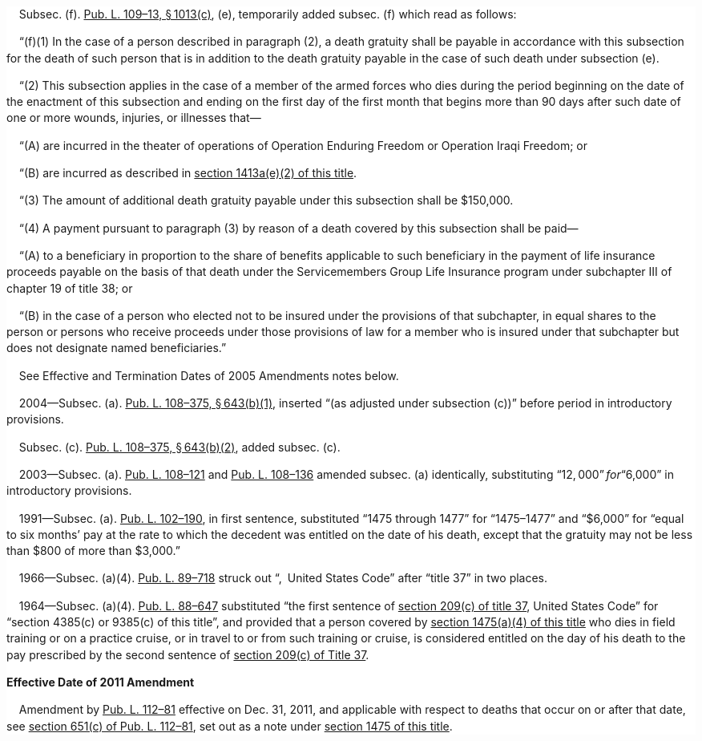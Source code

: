     Subsec. (f). [Pub. L. 109–13, § 1013(c)][/us/pl/109/13/s1013/c], (e), temporarily added subsec. (f) which read as follows:

    “(f)(1) In the case of a person described in paragraph (2), a death gratuity shall be payable in accordance with this subsection for the death of such person that is in addition to the death gratuity payable in the case of such death under subsection (e).

    “(2) This subsection applies in the case of a member of the armed forces who dies during the period beginning on the date of the enactment of this subsection and ending on the first day of the first month that begins more than 90 days after such date of one or more wounds, injuries, or illnesses that—

    “(A) are incurred in the theater of operations of Operation Enduring Freedom or Operation Iraqi Freedom; or

    “(B) are incurred as described in [section 1413a(e)(2) of this title][/us/usc/t10/s1413a/e/2].

    “(3) The amount of additional death gratuity payable under this subsection shall be $150,000.

    “(4) A payment pursuant to paragraph (3) by reason of a death covered by this subsection shall be paid—

    “(A) to a beneficiary in proportion to the share of benefits applicable to such beneficiary in the payment of life insurance proceeds payable on the basis of that death under the Servicemembers Group Life Insurance program under subchapter III of chapter 19 of title 38; or

    “(B) in the case of a person who elected not to be insured under the provisions of that subchapter, in equal shares to the person or persons who receive proceeds under those provisions of law for a member who is insured under that subchapter but does not designate named beneficiaries.”

    See Effective and Termination Dates of 2005 Amendments notes below.

    2004—Subsec. (a). [Pub. L. 108–375, § 643(b)(1)][/us/pl/108/375/s643/b/1], inserted “(as adjusted under subsection (c))” before period in introductory provisions.

    Subsec. (c). [Pub. L. 108–375, § 643(b)(2)][/us/pl/108/375/s643/b/2], added subsec. (c).

    2003—Subsec. (a). [Pub. L. 108–121][/us/pl/108/121] and [Pub. L. 108–136][/us/pl/108/136] amended subsec. (a) identically, substituting “$12,000” for “$6,000” in introductory provisions.

    1991—Subsec. (a). [Pub. L. 102–190][/us/pl/102/190], in first sentence, substituted “1475 through 1477” for “1475–1477” and “$6,000” for “equal to six months’ pay at the rate to which the decedent was entitled on the date of his death, except that the gratuity may not be less than $800 of more than $3,000.”

    1966—Subsec. (a)(4). [Pub. L. 89–718][/us/pl/89/718] struck out “, United States Code” after “title 37” in two places.

    1964—Subsec. (a)(4). [Pub. L. 88–647][/us/pl/88/647] substituted “the first sentence of [section 209(c) of title 37][/us/usc/t37/s209/c], United States Code” for “section 4385(c) or 9385(c) of this title”, and provided that a person covered by [section 1475(a)(4) of this title][/us/usc/t10/s1475/a/4] who dies in field training or on a practice cruise, or in travel to or from such training or cruise, is considered entitled on the day of his death to the pay prescribed by the second sentence of [section 209(c) of Title 37][/us/usc/t37/s209/c].

 __Effective Date of 2011 Amendment__ 

    Amendment by [Pub. L. 112–81][/us/pl/112/81] effective on Dec. 31, 2011, and applicable with respect to deaths that occur on or after that date, see [section 651(c) of Pub. L. 112–81][/us/pl/112/81/s651/c], set out as a note under [section 1475 of this title][/us/usc/t10/s1475].


[/us/usc/t10/s1475]: https://publicdocs.github.io/go/links?ns=uslm&ref=%2Fus%2Fusc%2Ft10%2Fs1475
[/us/usc/t10/s1475]: https://publicdocs.github.io/go/links?ns=uslm&ref=%2Fus%2Fusc%2Ft10%2Fs1475
[/us/usc/t10/s1475]: https://publicdocs.github.io/go/links?ns=uslm&ref=%2Fus%2Fusc%2Ft10%2Fs1475
[/us/usc/t10/s1475]: https://publicdocs.github.io/go/links?ns=uslm&ref=%2Fus%2Fusc%2Ft10%2Fs1475
[/us/usc/t10/s1475]: https://publicdocs.github.io/go/links?ns=uslm&ref=%2Fus%2Fusc%2Ft10%2Fs1475
[/us/usc/t37/s209/c]: https://publicdocs.github.io/go/links?ns=uslm&ref=%2Fus%2Fusc%2Ft37%2Fs209%2Fc
[/us/usc/t10/s1475/a/4]: https://publicdocs.github.io/go/links?ns=uslm&ref=%2Fus%2Fusc%2Ft10%2Fs1475%2Fa%2F4
[/us/usc/t10/s2104/b/6/B]: https://publicdocs.github.io/go/links?ns=uslm&ref=%2Fus%2Fusc%2Ft10%2Fs2104%2Fb%2F6%2FB
[/us/usc/t37/s209/c]: https://publicdocs.github.io/go/links?ns=uslm&ref=%2Fus%2Fusc%2Ft37%2Fs209%2Fc
[/us/usc/t10/s1475]: https://publicdocs.github.io/go/links?ns=uslm&ref=%2Fus%2Fusc%2Ft10%2Fs1475
[/us/usc/t10/s1476]: https://publicdocs.github.io/go/links?ns=uslm&ref=%2Fus%2Fusc%2Ft10%2Fs1476
[/us/pl/109/163/s664/a/2/B]: https://publicdocs.github.io/go/links?ns=uslm&ref=%2Fus%2Fpl%2F109%2F163%2Fs664%2Fa%2F2%2FB
[/us/stat/119/3316]: https://publicdocs.github.io/go/links?ns=uslm&ref=%2Fus%2Fstat%2F119%2F3316
[/us/pl/109/13/s1013/b]: https://publicdocs.github.io/go/links?ns=uslm&ref=%2Fus%2Fpl%2F109%2F13%2Fs1013%2Fb
[/us/stat/119/247]: https://publicdocs.github.io/go/links?ns=uslm&ref=%2Fus%2Fstat%2F119%2F247
[/us/pl/109/13/s1013/b]: https://publicdocs.github.io/go/links?ns=uslm&ref=%2Fus%2Fpl%2F109%2F13%2Fs1013%2Fb
[/us/stat/119/247]: https://publicdocs.github.io/go/links?ns=uslm&ref=%2Fus%2Fstat%2F119%2F247
[/us/pl/85/861/s1/32/A]: https://publicdocs.github.io/go/links?ns=uslm&ref=%2Fus%2Fpl%2F85%2F861%2Fs1%2F32%2FA
[/us/stat/72/1454]: https://publicdocs.github.io/go/links?ns=uslm&ref=%2Fus%2Fstat%2F72%2F1454
[/us/pl/88/647/s301/2]: https://publicdocs.github.io/go/links?ns=uslm&ref=%2Fus%2Fpl%2F88%2F647%2Fs301%2F2
[/us/stat/78/1071]: https://publicdocs.github.io/go/links?ns=uslm&ref=%2Fus%2Fstat%2F78%2F1071
[/us/pl/89/718/s11]: https://publicdocs.github.io/go/links?ns=uslm&ref=%2Fus%2Fpl%2F89%2F718%2Fs11
[/us/stat/80/1117]: https://publicdocs.github.io/go/links?ns=uslm&ref=%2Fus%2Fstat%2F80%2F1117
[/us/pl/102/190/s652/a]: https://publicdocs.github.io/go/links?ns=uslm&ref=%2Fus%2Fpl%2F102%2F190%2Fs652%2Fa
[/us/stat/105/1387]: https://publicdocs.github.io/go/links?ns=uslm&ref=%2Fus%2Fstat%2F105%2F1387
[/us/pl/108/121/s102/a/1]: https://publicdocs.github.io/go/links?ns=uslm&ref=%2Fus%2Fpl%2F108%2F121%2Fs102%2Fa%2F1
[/us/stat/117/1337]: https://publicdocs.github.io/go/links?ns=uslm&ref=%2Fus%2Fstat%2F117%2F1337
[/us/pl/108/136/s646/a]: https://publicdocs.github.io/go/links?ns=uslm&ref=%2Fus%2Fpl%2F108%2F136%2Fs646%2Fa
[/us/stat/117/1520]: https://publicdocs.github.io/go/links?ns=uslm&ref=%2Fus%2Fstat%2F117%2F1520
[/us/pl/108/375/s643/b]: https://publicdocs.github.io/go/links?ns=uslm&ref=%2Fus%2Fpl%2F108%2F375%2Fs643%2Fb
[/us/stat/118/1958]: https://publicdocs.github.io/go/links?ns=uslm&ref=%2Fus%2Fstat%2F118%2F1958
[/us/pl/109/13/s1013/a]: https://publicdocs.github.io/go/links?ns=uslm&ref=%2Fus%2Fpl%2F109%2F13%2Fs1013%2Fa
[/us/stat/119/246-248]: https://publicdocs.github.io/go/links?ns=uslm&ref=%2Fus%2Fstat%2F119%2F246-248
[/us/pl/109/163/s664/a/1]: https://publicdocs.github.io/go/links?ns=uslm&ref=%2Fus%2Fpl%2F109%2F163%2Fs664%2Fa%2F1
[/us/stat/119/3316]: https://publicdocs.github.io/go/links?ns=uslm&ref=%2Fus%2Fstat%2F119%2F3316
[/us/pl/109/234/s1210]: https://publicdocs.github.io/go/links?ns=uslm&ref=%2Fus%2Fpl%2F109%2F234%2Fs1210
[/us/stat/120/430]: https://publicdocs.github.io/go/links?ns=uslm&ref=%2Fus%2Fstat%2F120%2F430
[/us/pl/112/81/s651/a/2]: https://publicdocs.github.io/go/links?ns=uslm&ref=%2Fus%2Fpl%2F112%2F81%2Fs651%2Fa%2F2
[/us/stat/125/1466]: https://publicdocs.github.io/go/links?ns=uslm&ref=%2Fus%2Fstat%2F125%2F1466
[/us/usc/t10/s101/27]: https://publicdocs.github.io/go/links?ns=uslm&ref=%2Fus%2Fusc%2Ft10%2Fs101%2F27
[/us/usc/t10/s1475/a/1]: https://publicdocs.github.io/go/links?ns=uslm&ref=%2Fus%2Fusc%2Ft10%2Fs1475%2Fa%2F1
[/us/usc/t10/s101/27]: https://publicdocs.github.io/go/links?ns=uslm&ref=%2Fus%2Fusc%2Ft10%2Fs101%2F27
[/us/usc/t10/s101/22]: https://publicdocs.github.io/go/links?ns=uslm&ref=%2Fus%2Fusc%2Ft10%2Fs101%2F22
[/us/pl/109/163/s664/c]: https://publicdocs.github.io/go/links?ns=uslm&ref=%2Fus%2Fpl%2F109%2F163%2Fs664%2Fc
[/us/stat/119/3317]: https://publicdocs.github.io/go/links?ns=uslm&ref=%2Fus%2Fstat%2F119%2F3317
[/us/pl/112/81]: https://publicdocs.github.io/go/links?ns=uslm&ref=%2Fus%2Fpl%2F112%2F81
[/us/pl/109/163/s664/a/1]: https://publicdocs.github.io/go/links?ns=uslm&ref=%2Fus%2Fpl%2F109%2F163%2Fs664%2Fa%2F1
[/us/pl/109/163/s664/a/2/B]: https://publicdocs.github.io/go/links?ns=uslm&ref=%2Fus%2Fpl%2F109%2F163%2Fs664%2Fa%2F2%2FB
[/us/usc/t37/s204]: https://publicdocs.github.io/go/links?ns=uslm&ref=%2Fus%2Fusc%2Ft37%2Fs204
[/us/pl/109/163/s664/b]: https://publicdocs.github.io/go/links?ns=uslm&ref=%2Fus%2Fpl%2F109%2F163%2Fs664%2Fb
[/us/pl/109/234]: https://publicdocs.github.io/go/links?ns=uslm&ref=%2Fus%2Fpl%2F109%2F234
[/us/pl/109/13/s1013/a/2]: https://publicdocs.github.io/go/links?ns=uslm&ref=%2Fus%2Fpl%2F109%2F13%2Fs1013%2Fa%2F2
[/us/pl/109/13/s1013/a/1/A]: https://publicdocs.github.io/go/links?ns=uslm&ref=%2Fus%2Fpl%2F109%2F13%2Fs1013%2Fa%2F1%2FA
[/us/pl/109/13/s1013/a/1/C]: https://publicdocs.github.io/go/links?ns=uslm&ref=%2Fus%2Fpl%2F109%2F13%2Fs1013%2Fa%2F1%2FC
[/us/usc/t10/s1413a/e/2]: https://publicdocs.github.io/go/links?ns=uslm&ref=%2Fus%2Fusc%2Ft10%2Fs1413a%2Fe%2F2
[/us/usc/t38/s1967/e/1/A]: https://publicdocs.github.io/go/links?ns=uslm&ref=%2Fus%2Fusc%2Ft38%2Fs1967%2Fe%2F1%2FA
[/us/pl/109/13/s1013/a/1/B]: https://publicdocs.github.io/go/links?ns=uslm&ref=%2Fus%2Fpl%2F109%2F13%2Fs1013%2Fa%2F1%2FB
[/us/pl/109/13/s1013/b]: https://publicdocs.github.io/go/links?ns=uslm&ref=%2Fus%2Fpl%2F109%2F13%2Fs1013%2Fb
[/us/usc/t10/s1413a/e/2]: https://publicdocs.github.io/go/links?ns=uslm&ref=%2Fus%2Fusc%2Ft10%2Fs1413a%2Fe%2F2
[/us/pl/109/13/s1013/c]: https://publicdocs.github.io/go/links?ns=uslm&ref=%2Fus%2Fpl%2F109%2F13%2Fs1013%2Fc
[/us/usc/t10/s1413a/e/2]: https://publicdocs.github.io/go/links?ns=uslm&ref=%2Fus%2Fusc%2Ft10%2Fs1413a%2Fe%2F2
[/us/pl/108/375/s643/b/1]: https://publicdocs.github.io/go/links?ns=uslm&ref=%2Fus%2Fpl%2F108%2F375%2Fs643%2Fb%2F1
[/us/pl/108/375/s643/b/2]: https://publicdocs.github.io/go/links?ns=uslm&ref=%2Fus%2Fpl%2F108%2F375%2Fs643%2Fb%2F2
[/us/pl/108/121]: https://publicdocs.github.io/go/links?ns=uslm&ref=%2Fus%2Fpl%2F108%2F121
[/us/pl/108/136]: https://publicdocs.github.io/go/links?ns=uslm&ref=%2Fus%2Fpl%2F108%2F136
[/us/pl/102/190]: https://publicdocs.github.io/go/links?ns=uslm&ref=%2Fus%2Fpl%2F102%2F190
[/us/pl/89/718]: https://publicdocs.github.io/go/links?ns=uslm&ref=%2Fus%2Fpl%2F89%2F718
[/us/pl/88/647]: https://publicdocs.github.io/go/links?ns=uslm&ref=%2Fus%2Fpl%2F88%2F647
[/us/usc/t37/s209/c]: https://publicdocs.github.io/go/links?ns=uslm&ref=%2Fus%2Fusc%2Ft37%2Fs209%2Fc
[/us/usc/t10/s1475/a/4]: https://publicdocs.github.io/go/links?ns=uslm&ref=%2Fus%2Fusc%2Ft10%2Fs1475%2Fa%2F4
[/us/usc/t37/s209/c]: https://publicdocs.github.io/go/links?ns=uslm&ref=%2Fus%2Fusc%2Ft37%2Fs209%2Fc
[/us/pl/112/81]: https://publicdocs.github.io/go/links?ns=uslm&ref=%2Fus%2Fpl%2F112%2F81
[/us/pl/112/81/s651/c]: https://publicdocs.github.io/go/links?ns=uslm&ref=%2Fus%2Fpl%2F112%2F81%2Fs651%2Fc
[/us/usc/t10/s1475]: https://publicdocs.github.io/go/links?ns=uslm&ref=%2Fus%2Fusc%2Ft10%2Fs1475
[/us/pl/109/234/s1210]: https://publicdocs.github.io/go/links?ns=uslm&ref=%2Fus%2Fpl%2F109%2F234%2Fs1210
[/us/stat/120/430]: https://publicdocs.github.io/go/links?ns=uslm&ref=%2Fus%2Fstat%2F120%2F430
[/us/pl/109/163]: https://publicdocs.github.io/go/links?ns=uslm&ref=%2Fus%2Fpl%2F109%2F163
[/us/pl/109/163/s664/a/3]: https://publicdocs.github.io/go/links?ns=uslm&ref=%2Fus%2Fpl%2F109%2F163%2Fs664%2Fa%2F3
[/us/stat/119/3316]: https://publicdocs.github.io/go/links?ns=uslm&ref=%2Fus%2Fstat%2F119%2F3316
[/us/stat/119/3317]: https://publicdocs.github.io/go/links?ns=uslm&ref=%2Fus%2Fstat%2F119%2F3317
[/us/pl/109/77/s115]: https://publicdocs.github.io/go/links?ns=uslm&ref=%2Fus%2Fpl%2F109%2F77%2Fs115
[/us/stat/119/2040]: https://publicdocs.github.io/go/links?ns=uslm&ref=%2Fus%2Fstat%2F119%2F2040
[/us/pl/109/13]: https://publicdocs.github.io/go/links?ns=uslm&ref=%2Fus%2Fpl%2F109%2F13
[/us/usc/t37/s411h]: https://publicdocs.github.io/go/links?ns=uslm&ref=%2Fus%2Fusc%2Ft37%2Fs411h
[/us/usc/t37/s411h]: https://publicdocs.github.io/go/links?ns=uslm&ref=%2Fus%2Fusc%2Ft37%2Fs411h
[/us/usc/t38/s1967]: https://publicdocs.github.io/go/links?ns=uslm&ref=%2Fus%2Fusc%2Ft38%2Fs1967
[/us/stat/119/244]: https://publicdocs.github.io/go/links?ns=uslm&ref=%2Fus%2Fstat%2F119%2F244
[/us/usc/t37/s411h]: https://publicdocs.github.io/go/links?ns=uslm&ref=%2Fus%2Fusc%2Ft37%2Fs411h
[/us/usc/t38/s1967]: https://publicdocs.github.io/go/links?ns=uslm&ref=%2Fus%2Fusc%2Ft38%2Fs1967
[/us/pl/109/13]: https://publicdocs.github.io/go/links?ns=uslm&ref=%2Fus%2Fpl%2F109%2F13
[/us/pl/109/13/s1013/d]: https://publicdocs.github.io/go/links?ns=uslm&ref=%2Fus%2Fpl%2F109%2F13%2Fs1013%2Fd
[/us/stat/119/248]: https://publicdocs.github.io/go/links?ns=uslm&ref=%2Fus%2Fstat%2F119%2F248
[/us/usc/t10/s1478]: https://publicdocs.github.io/go/links?ns=uslm&ref=%2Fus%2Fusc%2Ft10%2Fs1478
[/us/usc/t10/s1478]: https://publicdocs.github.io/go/links?ns=uslm&ref=%2Fus%2Fusc%2Ft10%2Fs1478
[/us/pl/108/136/s646/b]: https://publicdocs.github.io/go/links?ns=uslm&ref=%2Fus%2Fpl%2F108%2F136%2Fs646%2Fb
[/us/stat/117/1520]: https://publicdocs.github.io/go/links?ns=uslm&ref=%2Fus%2Fstat%2F117%2F1520
[/us/pl/108/121/s102/a/2]: https://publicdocs.github.io/go/links?ns=uslm&ref=%2Fus%2Fpl%2F108%2F121%2Fs102%2Fa%2F2
[/us/stat/117/1337]: https://publicdocs.github.io/go/links?ns=uslm&ref=%2Fus%2Fstat%2F117%2F1337
[/us/pl/102/190/s652/b]: https://publicdocs.github.io/go/links?ns=uslm&ref=%2Fus%2Fpl%2F102%2F190%2Fs652%2Fb
[/us/stat/105/1388]: https://publicdocs.github.io/go/links?ns=uslm&ref=%2Fus%2Fstat%2F105%2F1388
[/us/pl/102/25/s307]: https://publicdocs.github.io/go/links?ns=uslm&ref=%2Fus%2Fpl%2F102%2F25%2Fs307
[/us/stat/105/82]: https://publicdocs.github.io/go/links?ns=uslm&ref=%2Fus%2Fstat%2F105%2F82
[/us/usc/t10/s1478/a]: https://publicdocs.github.io/go/links?ns=uslm&ref=%2Fus%2Fusc%2Ft10%2Fs1478%2Fa
[/us/pl/102/25/s308]: https://publicdocs.github.io/go/links?ns=uslm&ref=%2Fus%2Fpl%2F102%2F25%2Fs308
[/us/stat/105/83]: https://publicdocs.github.io/go/links?ns=uslm&ref=%2Fus%2Fstat%2F105%2F83